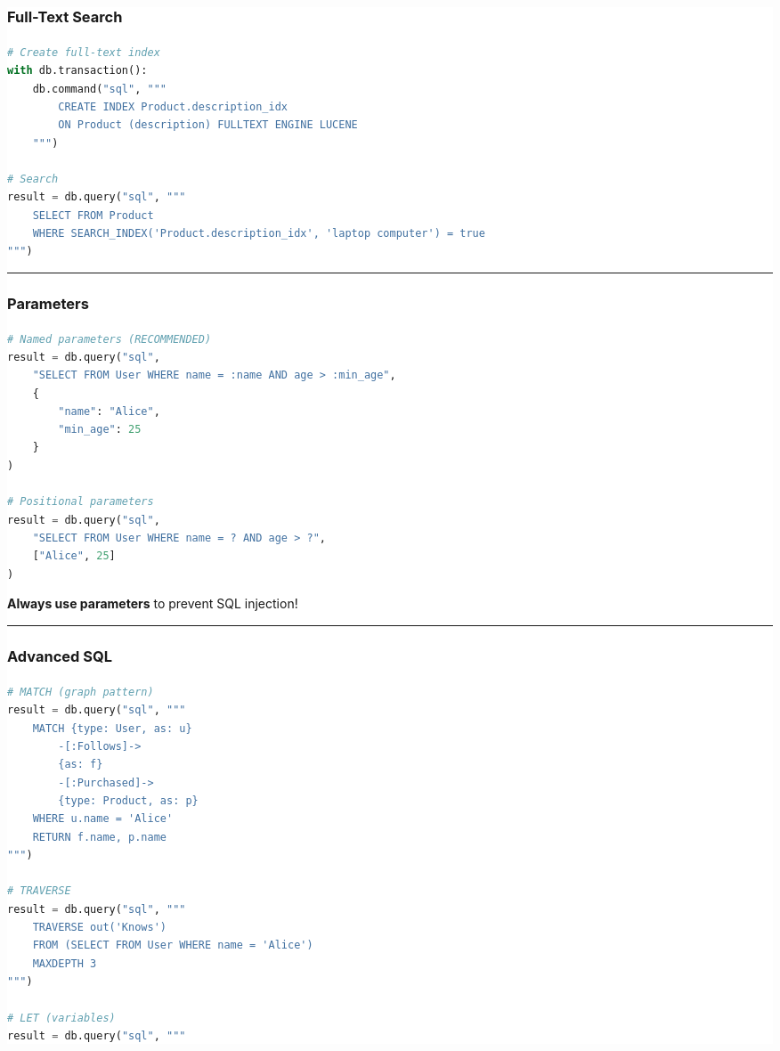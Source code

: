 
### Full-Text Search

```python
# Create full-text index
with db.transaction():
    db.command("sql", """
        CREATE INDEX Product.description_idx
        ON Product (description) FULLTEXT ENGINE LUCENE
    """)

# Search
result = db.query("sql", """
    SELECT FROM Product
    WHERE SEARCH_INDEX('Product.description_idx', 'laptop computer') = true
""")
```

---

### Parameters

```python
# Named parameters (RECOMMENDED)
result = db.query("sql",
    "SELECT FROM User WHERE name = :name AND age > :min_age",
    {
        "name": "Alice",
        "min_age": 25
    }
)

# Positional parameters
result = db.query("sql",
    "SELECT FROM User WHERE name = ? AND age > ?",
    ["Alice", 25]
)
```

**Always use parameters** to prevent SQL injection!

---

### Advanced SQL

```python
# MATCH (graph pattern)
result = db.query("sql", """
    MATCH {type: User, as: u}
        -[:Follows]->
        {as: f}
        -[:Purchased]->
        {type: Product, as: p}
    WHERE u.name = 'Alice'
    RETURN f.name, p.name
""")

# TRAVERSE
result = db.query("sql", """
    TRAVERSE out('Knows')
    FROM (SELECT FROM User WHERE name = 'Alice')
    MAXDEPTH 3
""")

# LET (variables)
result = db.query("sql", """
```